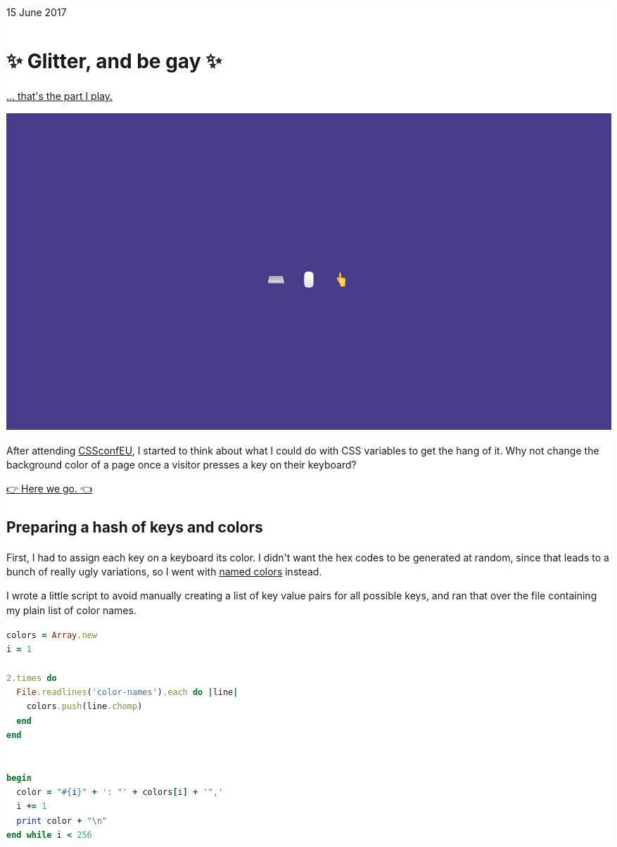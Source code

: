 
15 June 2017

# &#x2728; Glitter, and be gay &#x2728;

[… that's the part I play.](https://youtu.be/0yk9YZfqay0)

![](https://raw.githubusercontent.com/troubalex/troubalex.github.io/master/images/keypress-blog-header.png)

After attending [CSSconfEU](https://2017.cssconf.eu/), I started to think about what I could do with CSS variables to get the hang of it. Why not change the background color of a page once a visitor presses a key on their keyboard?

[&#x1f449; Here we go. &#x1f448;](http://troubalex.github.io/sparkles)

## Preparing a hash of keys and colors

First, I had to assign each key on a keyboard its color. I didn't want the hex codes to be generated at random, since that leads to a bunch of really ugly variations, so I went with [named colors](https://css-tricks.com/snippets/css/named-colors-and-hex-equivalents/) instead.

I wrote a little script to avoid manually creating a list of key value pairs for all possible keys, and ran that over the file containing my plain list of color names.

```ruby
colors = Array.new
i = 1

2.times do
  File.readlines('color-names').each do |line|
    colors.push(line.chomp)
  end
end


begin
  color = "#{i}" + ': "' + colors[i] + '",'
  i += 1
  print color + "\n"
end while i < 256
```
